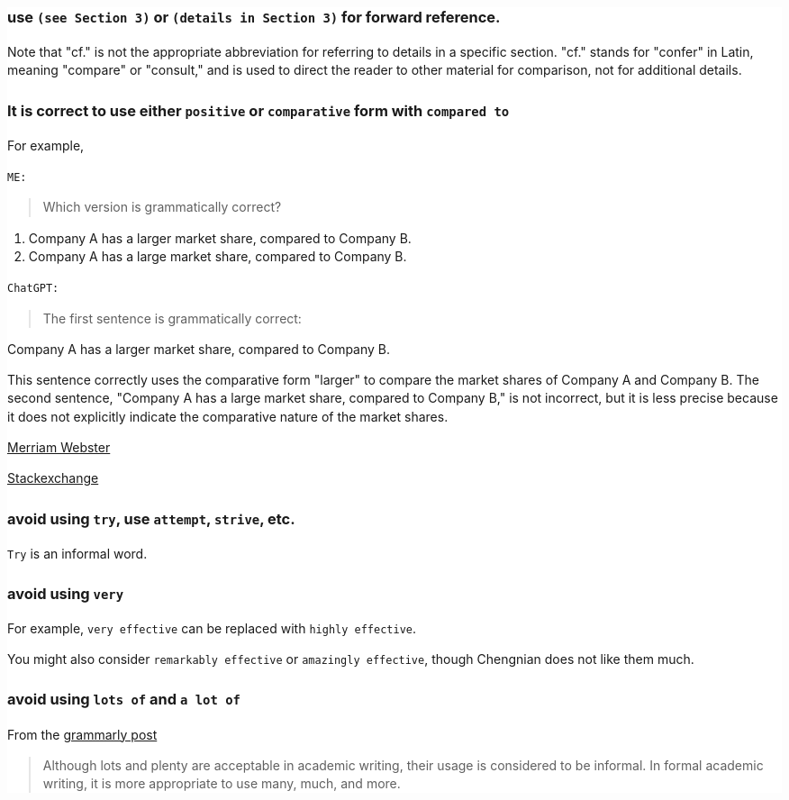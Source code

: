 ### use `(see Section 3)` or `(details in Section 3)` for forward reference.

Note that 
"cf." is not the appropriate abbreviation for referring to details in a specific section. "cf." stands for "confer" in Latin, meaning "compare" or "consult," and is used to direct the reader to other material for comparison, not for additional details.

### It is correct to use either `positive` or `comparative` form with `compared to` 

For example, 

`ME:` 
> Which version is grammatically correct?

  1. Company A has a larger market share, compared to Company B.
  2. Company A has a large market share, compared to Company B.
  

`ChatGPT:`
> The first sentence is grammatically correct:

  Company A has a larger market share, compared to Company B.

  This sentence correctly uses the comparative form "larger" to compare the market
  shares of Company A and Company B. The second sentence,
  "Company A has a large market share, compared to Company B," is not incorrect, but it is less precise because it does not explicitly indicate the comparative nature of the market shares.


[Merriam Webster](https://www.merriam-webster.com/sentences/compared%20to)

[Stackexchange](https://ell.stackexchange.com/questions/325358/comparatives-in-comparison-to-compared-to#:~:text=The%20answerer%20says%3A%20%22It%20is,to%20or%20simply%20compared%20to%22.)


### avoid using `try`, use `attempt`, `strive`, etc.

`Try` is an informal word.

### avoid using `very`

For example, `very effective` can be replaced with `highly effective`. 

You might also consider `remarkably effective` or `amazingly effective`, though Chengnian does not like them much.

### avoid using `lots of` and `a lot of`

From the [grammarly post](https://www.grammarly.com/blog/lots-or-plenty-of/)


> Although lots and plenty are acceptable in academic writing, their
> usage is considered to be informal. In formal academic writing, it
> is more appropriate to use many, much, and more.

